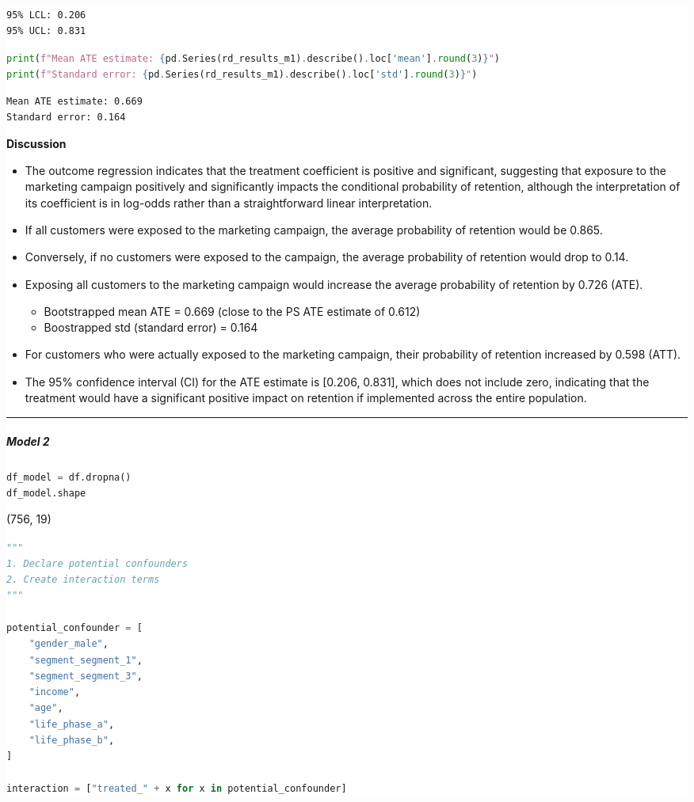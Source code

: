     95% LCL: 0.206
    95% UCL: 0.831
    


```python
print(f"Mean ATE estimate: {pd.Series(rd_results_m1).describe().loc['mean'].round(3)}")
print(f"Standard error: {pd.Series(rd_results_m1).describe().loc['std'].round(3)}")
```

    Mean ATE estimate: 0.669
    Standard error: 0.164
    

**Discussion**<br>

- The outcome regression indicates that the treatment coefficient is positive and significant, suggesting that exposure to the marketing campaign positively and significantly impacts the conditional probability of retention, although the interpretation of its coefficient is in log-odds rather than a straightforward linear interpretation.

- If all customers were exposed to the marketing campaign, the average probability of retention would be 0.865.

- Conversely, if no customers were exposed to the campaign, the average probability of retention would drop to 0.14.

- Exposing all customers to the marketing campaign would increase the average probability of retention by 0.726 (ATE).

  - Bootstrapped mean ATE = 0.669 (close to the PS ATE estimate of 0.612)
  - Boostrapped std (standard error) = 0.164

- For customers who were actually exposed to the marketing campaign, their probability of retention increased by 0.598 (ATT).

- The 95% confidence interval (CI) for the ATE estimate is [0.206, 0.831], which does not include zero, indicating that the treatment would have a significant positive impact on retention if implemented across the entire population.

***************************
##### Model 2


```python
df_model = df.dropna()
df_model.shape
```




$\displaystyle \left( 756, \  19\right)$




```python
"""
1. Declare potential confounders
2. Create interaction terms
"""

potential_confounder = [
    "gender_male",
    "segment_segment_1",
    "segment_segment_3",
    "income",
    "age",
    "life_phase_a",
    "life_phase_b",
]

interaction = ["treated_" + x for x in potential_confounder]

```